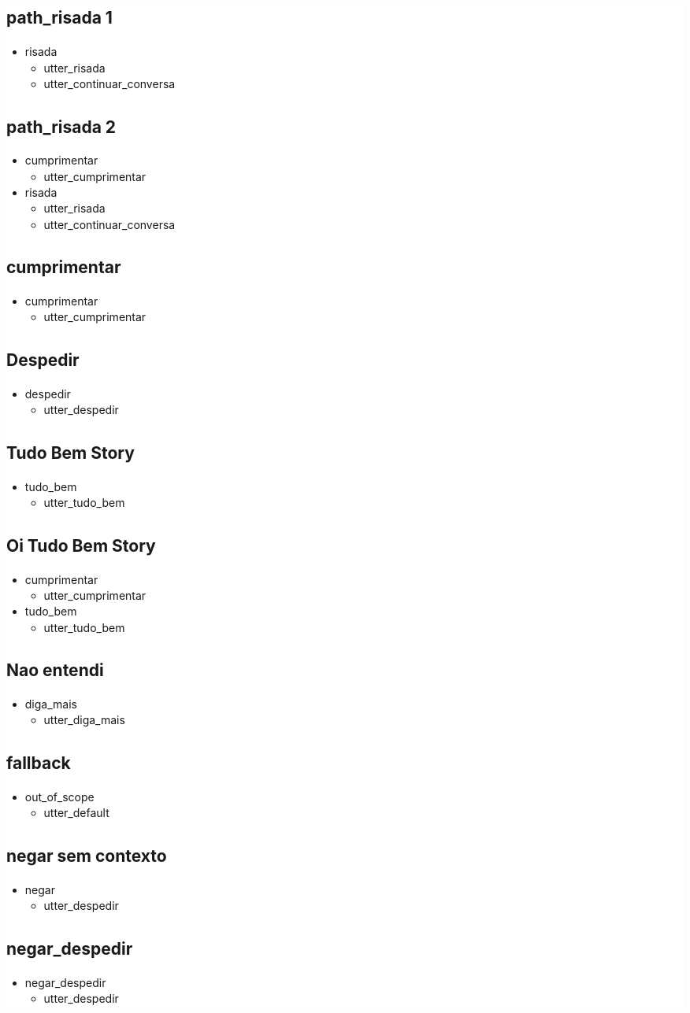 ## path_risada 1
* risada
    - utter_risada
    - utter_continuar_conversa

## path_risada 2
* cumprimentar
    - utter_cumprimentar
* risada
    - utter_risada
    - utter_continuar_conversa
## cumprimentar
* cumprimentar
    - utter_cumprimentar

## Despedir
* despedir
    - utter_despedir

## Tudo Bem Story
* tudo_bem
    - utter_tudo_bem

## Oi Tudo Bem Story 
* cumprimentar
    - utter_cumprimentar
* tudo_bem
    - utter_tudo_bem

## Nao entendi
* diga_mais
    - utter_diga_mais  

## fallback
* out_of_scope
    - utter_default

## negar sem contexto
* negar
    - utter_despedir

## negar_despedir
* negar_despedir
    - utter_despedir
